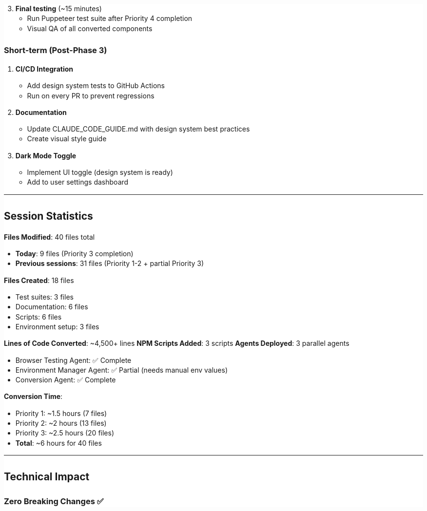 3. **Final testing** (~15 minutes)
   - Run Puppeteer test suite after Priority 4 completion
   - Visual QA of all converted components

### Short-term (Post-Phase 3)

1. **CI/CD Integration**
   - Add design system tests to GitHub Actions
   - Run on every PR to prevent regressions

2. **Documentation**
   - Update CLAUDE_CODE_GUIDE.md with design system best practices
   - Create visual style guide

3. **Dark Mode Toggle**
   - Implement UI toggle (design system is ready)
   - Add to user settings dashboard

---

## Session Statistics

**Files Modified**: 40 files total

- **Today**: 9 files (Priority 3 completion)
- **Previous sessions**: 31 files (Priority 1-2 + partial Priority 3)

**Files Created**: 18 files

- Test suites: 3 files
- Documentation: 6 files
- Scripts: 6 files
- Environment setup: 3 files

**Lines of Code Converted**: ~4,500+ lines
**NPM Scripts Added**: 3 scripts
**Agents Deployed**: 3 parallel agents

- Browser Testing Agent: ✅ Complete
- Environment Manager Agent: ✅ Partial (needs manual env values)
- Conversion Agent: ✅ Complete

**Conversion Time**:

- Priority 1: ~1.5 hours (7 files)
- Priority 2: ~2 hours (13 files)
- Priority 3: ~2.5 hours (20 files)
- **Total**: ~6 hours for 40 files

---

## Technical Impact

### Zero Breaking Changes ✅

